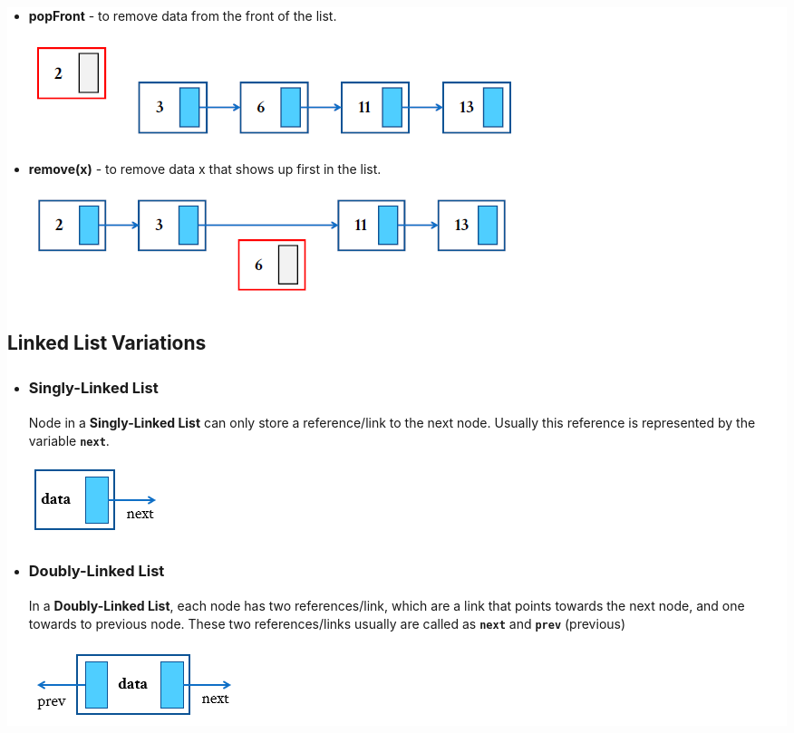 - **popFront** - to remove data from the front of the list. 

    ![](img/m0-9.png)

- **remove(x)** - to remove data x that shows up first in the list. 

    ![](img/m0-10.png)


## Linked List Variations

- ### Singly-Linked List

    Node in a **Singly-Linked List** can only store a reference/link to the next node. Usually this reference is represented by the variable **`next`**.

    ![](img/m0-13.png)

- ### Doubly-Linked List

    In a **Doubly-Linked List**, each node has two references/link, which are a link that points towards the next node, and one towards to previous node. These two references/links usually are called as **`next`** and **`prev`** (previous)

    ![](img/m0-12.png)
